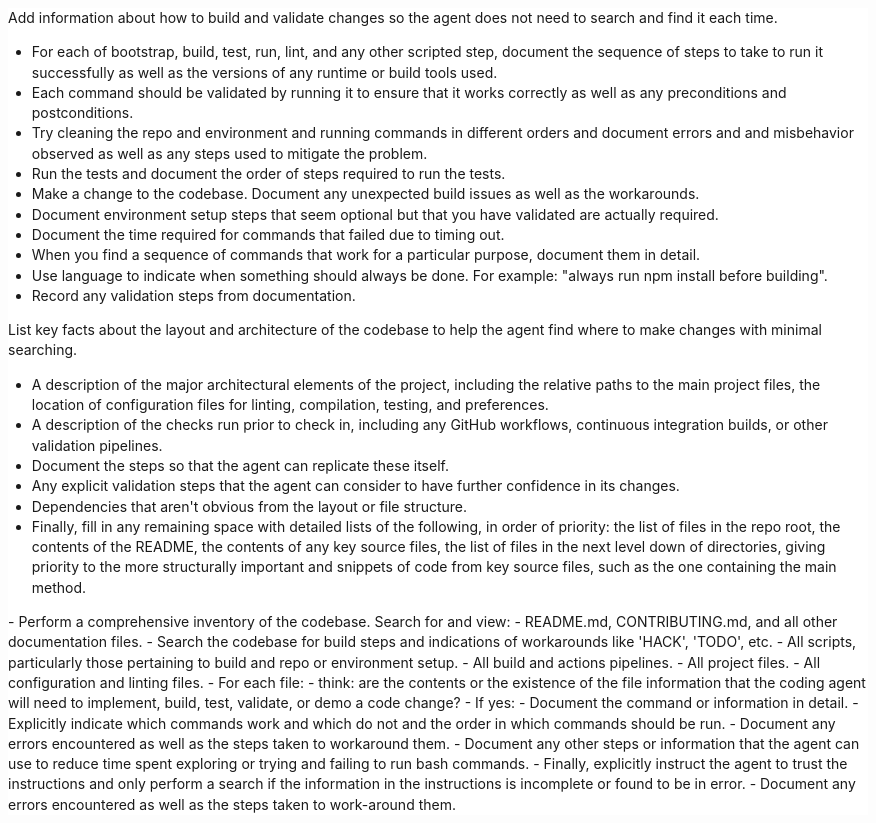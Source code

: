 Add information about how to build and validate changes so the agent does not need to search and find it each time.
<BuildInstructions>

- For each of bootstrap, build, test, run, lint, and any other scripted step, document the sequence of steps to take to run it successfully as well as the versions of any runtime or build tools used.
- Each command should be validated by running it to ensure that it works correctly as well as any preconditions and postconditions.
- Try cleaning the repo and environment and running commands in different orders and document errors and and misbehavior observed as well as any steps used to mitigate the problem.
- Run the tests and document the order of steps required to run the tests.
- Make a change to the codebase. Document any unexpected build issues as well as the workarounds.
- Document environment setup steps that seem optional but that you have validated are actually required.
- Document the time required for commands that failed due to timing out.
- When you find a sequence of commands that work for a particular purpose, document them in detail.
- Use language to indicate when something should always be done. For example: "always run npm install before building".
- Record any validation steps from documentation.
</BuildInstructions>

List key facts about the layout and architecture of the codebase to help the agent find where to make changes with minimal searching.
<ProjectLayout>

- A description of the major architectural elements of the project, including the relative paths to the main project files, the location
of configuration files for linting, compilation, testing, and preferences.
- A description of the checks run prior to check in, including any GitHub workflows, continuous integration builds, or other validation pipelines.
- Document the steps so that the agent can replicate these itself.
- Any explicit validation steps that the agent can consider to have further confidence in its changes.
- Dependencies that aren't obvious from the layout or file structure.
- Finally, fill in any remaining space with detailed lists of the following, in order of priority: the list of files in the repo root, the
contents of the README, the contents of any key source files, the list of files in the next level down of directories, giving priority to the more structurally important and snippets of code from key source files, such as the one containing the main method.
</ProjectLayout>
</WhatToAdd>

<StepsToFollow>
- Perform a comprehensive inventory of the codebase. Search for and view:
- README.md, CONTRIBUTING.md, and all other documentation files.
- Search the codebase for build steps and indications of workarounds like 'HACK', 'TODO', etc.
- All scripts, particularly those pertaining to build and repo or environment setup.
- All build and actions pipelines.
- All project files.
- All configuration and linting files.
- For each file:
- think: are the contents or the existence of the file information that the coding agent will need to implement, build, test, validate, or demo a code change?
- If yes:
   - Document the command or information in detail.
   - Explicitly indicate which commands work and which do not and the order in which commands should be run.
   - Document any errors encountered as well as the steps taken to workaround them.
- Document any other steps or information that the agent can use to reduce time spent exploring or trying and failing to run bash commands.
- Finally, explicitly instruct the agent to trust the instructions and only perform a search if the information in the instructions is incomplete or found to be in error.
</StepsToFollow>
   - Document any errors encountered as well as the steps taken to work-around them.
